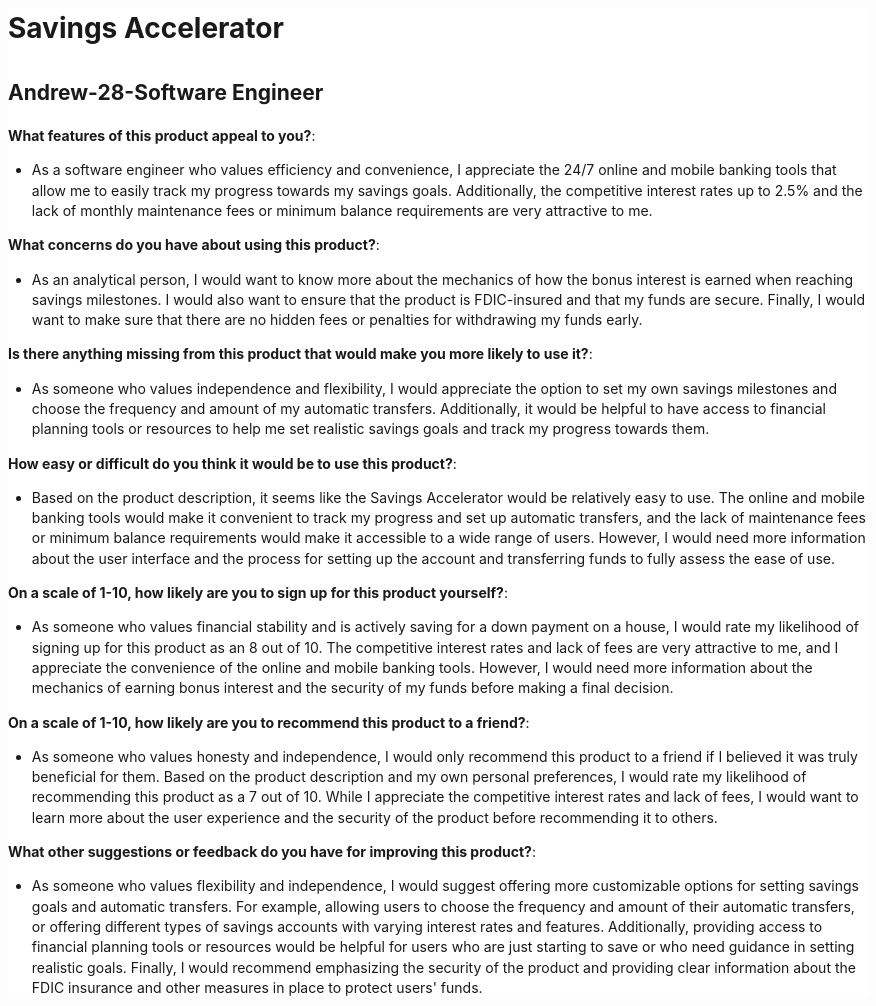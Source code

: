# Savings Accelerator

## Andrew-28-Software Engineer

**What features of this product appeal to you?**: 

- As a software engineer who values efficiency and convenience, I appreciate the 24/7 online and mobile banking tools that allow me to easily track my progress towards my savings goals. Additionally, the competitive interest rates up to 2.5% and the lack of monthly maintenance fees or minimum balance requirements are very attractive to me.

**What concerns do you have about using this product?**: 

- As an analytical person, I would want to know more about the mechanics of how the bonus interest is earned when reaching savings milestones. I would also want to ensure that the product is FDIC-insured and that my funds are secure. Finally, I would want to make sure that there are no hidden fees or penalties for withdrawing my funds early.

**Is there anything missing from this product that would make you more likely to use it?**: 

- As someone who values independence and flexibility, I would appreciate the option to set my own savings milestones and choose the frequency and amount of my automatic transfers. Additionally, it would be helpful to have access to financial planning tools or resources to help me set realistic savings goals and track my progress towards them.

**How easy or difficult do you think it would be to use this product?**: 

- Based on the product description, it seems like the Savings Accelerator would be relatively easy to use. The online and mobile banking tools would make it convenient to track my progress and set up automatic transfers, and the lack of maintenance fees or minimum balance requirements would make it accessible to a wide range of users. However, I would need more information about the user interface and the process for setting up the account and transferring funds to fully assess the ease of use.

**On a scale of 1-10, how likely are you to sign up for this product yourself?**: 

- As someone who values financial stability and is actively saving for a down payment on a house, I would rate my likelihood of signing up for this product as an 8 out of 10. The competitive interest rates and lack of fees are very attractive to me, and I appreciate the convenience of the online and mobile banking tools. However, I would need more information about the mechanics of earning bonus interest and the security of my funds before making a final decision.

**On a scale of 1-10, how likely are you to recommend this product to a friend?**: 

- As someone who values honesty and independence, I would only recommend this product to a friend if I believed it was truly beneficial for them. Based on the product description and my own personal preferences, I would rate my likelihood of recommending this product as a 7 out of 10. While I appreciate the competitive interest rates and lack of fees, I would want to learn more about the user experience and the security of the product before recommending it to others.

**What other suggestions or feedback do you have for improving this product?**: 

- As someone who values flexibility and independence, I would suggest offering more customizable options for setting savings goals and automatic transfers. For example, allowing users to choose the frequency and amount of their automatic transfers, or offering different types of savings accounts with varying interest rates and features. Additionally, providing access to financial planning tools or resources would be helpful for users who are just starting to save or who need guidance in setting realistic goals. Finally, I would recommend emphasizing the security of the product and providing clear information about the FDIC insurance and other measures in place to protect users' funds.
